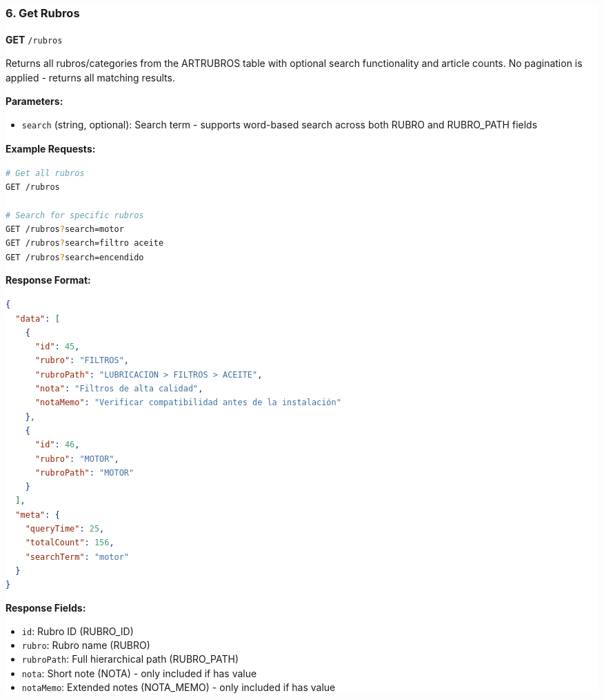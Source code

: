 
### 6. Get Rubros
**GET** `/rubros`

Returns all rubros/categories from the ARTRUBROS table with optional search functionality and article counts. No pagination is applied - returns all matching results.

**Parameters:**
- `search` (string, optional): Search term - supports word-based search across both RUBRO and RUBRO_PATH fields

**Example Requests:**
```bash
# Get all rubros
GET /rubros

# Search for specific rubros
GET /rubros?search=motor
GET /rubros?search=filtro aceite
GET /rubros?search=encendido
```

**Response Format:**
```json
{
  "data": [
    {
      "id": 45,
      "rubro": "FILTROS",
      "rubroPath": "LUBRICACION > FILTROS > ACEITE",
      "nota": "Filtros de alta calidad",
      "notaMemo": "Verificar compatibilidad antes de la instalación"
    },
    {
      "id": 46,
      "rubro": "MOTOR",
      "rubroPath": "MOTOR"
    }
  ],
  "meta": {
    "queryTime": 25,
    "totalCount": 156,
    "searchTerm": "motor"
  }
}
```

**Response Fields:**
- `id`: Rubro ID (RUBRO_ID)
- `rubro`: Rubro name (RUBRO)
- `rubroPath`: Full hierarchical path (RUBRO_PATH)
- `nota`: Short note (NOTA) - only included if has value
- `notaMemo`: Extended notes (NOTA_MEMO) - only included if has value
